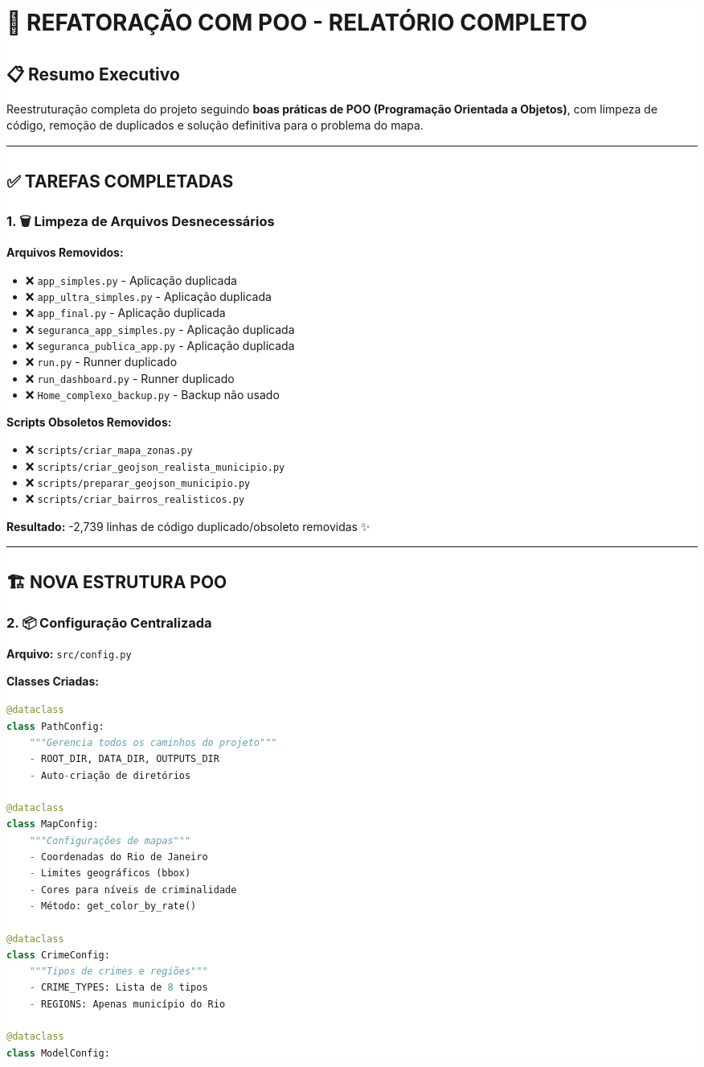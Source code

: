 # 🎯 REFATORAÇÃO COM POO - RELATÓRIO COMPLETO

## 📋 Resumo Executivo

Reestruturação completa do projeto seguindo **boas práticas de POO (Programação Orientada a Objetos)**, com limpeza de código, remoção de duplicados e solução definitiva para o problema do mapa.

---

## ✅ TAREFAS COMPLETADAS

### 1. 🗑️ Limpeza de Arquivos Desnecessários

**Arquivos Removidos:**
- ❌ `app_simples.py` - Aplicação duplicada
- ❌ `app_ultra_simples.py` - Aplicação duplicada
- ❌ `app_final.py` - Aplicação duplicada
- ❌ `seguranca_app_simples.py` - Aplicação duplicada
- ❌ `seguranca_publica_app.py` - Aplicação duplicada
- ❌ `run.py` - Runner duplicado
- ❌ `run_dashboard.py` - Runner duplicado
- ❌ `Home_complexo_backup.py` - Backup não usado

**Scripts Obsoletos Removidos:**
- ❌ `scripts/criar_mapa_zonas.py`
- ❌ `scripts/criar_geojson_realista_municipio.py`
- ❌ `scripts/preparar_geojson_municipio.py`
- ❌ `scripts/criar_bairros_realisticos.py`

**Resultado:** -2,739 linhas de código duplicado/obsoleto removidas ✨

---

## 🏗️ NOVA ESTRUTURA POO

### 2. 📦 Configuração Centralizada

**Arquivo:** `src/config.py`

**Classes Criadas:**
```python
@dataclass
class PathConfig:
    """Gerencia todos os caminhos do projeto"""
    - ROOT_DIR, DATA_DIR, OUTPUTS_DIR
    - Auto-criação de diretórios

@dataclass
class MapConfig:
    """Configurações de mapas"""
    - Coordenadas do Rio de Janeiro
    - Limites geográficos (bbox)
    - Cores para níveis de criminalidade
    - Método: get_color_by_rate()

@dataclass
class CrimeConfig:
    """Tipos de crimes e regiões"""
    - CRIME_TYPES: Lista de 8 tipos
    - REGIONS: Apenas município do Rio

@dataclass
class ModelConfig:
```